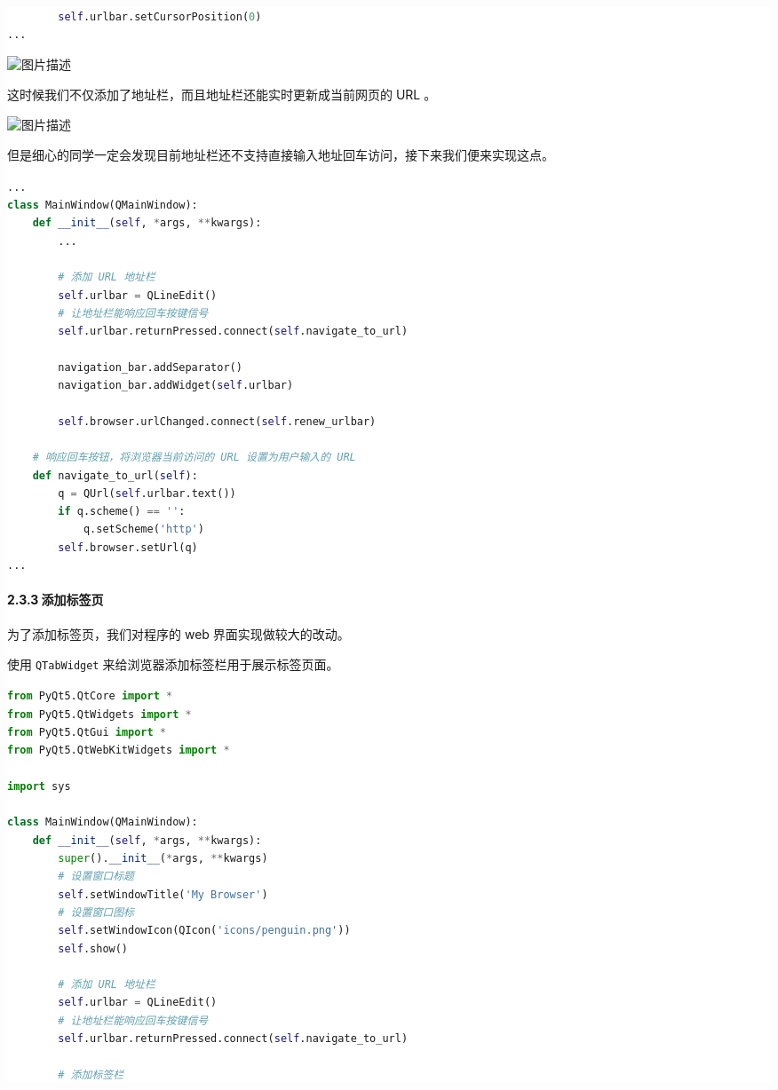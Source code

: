 ```python
        self.urlbar.setCursorPosition(0)
...
```

![图片描述](https://doc.shiyanlou.com/courses/705/1347963/85c7e01488229329051f2b5faa2184c4-0)

这时候我们不仅添加了地址栏，而且地址栏还能实时更新成当前网页的 URL 。

![图片描述](https://doc.shiyanlou.com/courses/705/1347963/23cb51b9bd7b2c3d6a4430a8b3c2be23-0)

但是细心的同学一定会发现目前地址栏还不支持直接输入地址回车访问，接下来我们便来实现这点。

```python
...
class MainWindow(QMainWindow):
    def __init__(self, *args, **kwargs):
        ...

        # 添加 URL 地址栏
        self.urlbar = QLineEdit()
        # 让地址栏能响应回车按键信号
        self.urlbar.returnPressed.connect(self.navigate_to_url)

        navigation_bar.addSeparator()
        navigation_bar.addWidget(self.urlbar)

        self.browser.urlChanged.connect(self.renew_urlbar)

    # 响应回车按钮，将浏览器当前访问的 URL 设置为用户输入的 URL
    def navigate_to_url(self):
        q = QUrl(self.urlbar.text())
        if q.scheme() == '':
            q.setScheme('http')
        self.browser.setUrl(q)
...
```

#### 2.3.3 添加标签页

为了添加标签页，我们对程序的 web 界面实现做较大的改动。

使用 `QTabWidget` 来给浏览器添加标签栏用于展示标签页面。

```python
from PyQt5.QtCore import *
from PyQt5.QtWidgets import *
from PyQt5.QtGui import *
from PyQt5.QtWebKitWidgets import *

import sys

class MainWindow(QMainWindow):
    def __init__(self, *args, **kwargs):
        super().__init__(*args, **kwargs)
        # 设置窗口标题
        self.setWindowTitle('My Browser')
        # 设置窗口图标
        self.setWindowIcon(QIcon('icons/penguin.png'))
        self.show()

        # 添加 URL 地址栏
        self.urlbar = QLineEdit()
        # 让地址栏能响应回车按键信号
        self.urlbar.returnPressed.connect(self.navigate_to_url)

        # 添加标签栏
```
